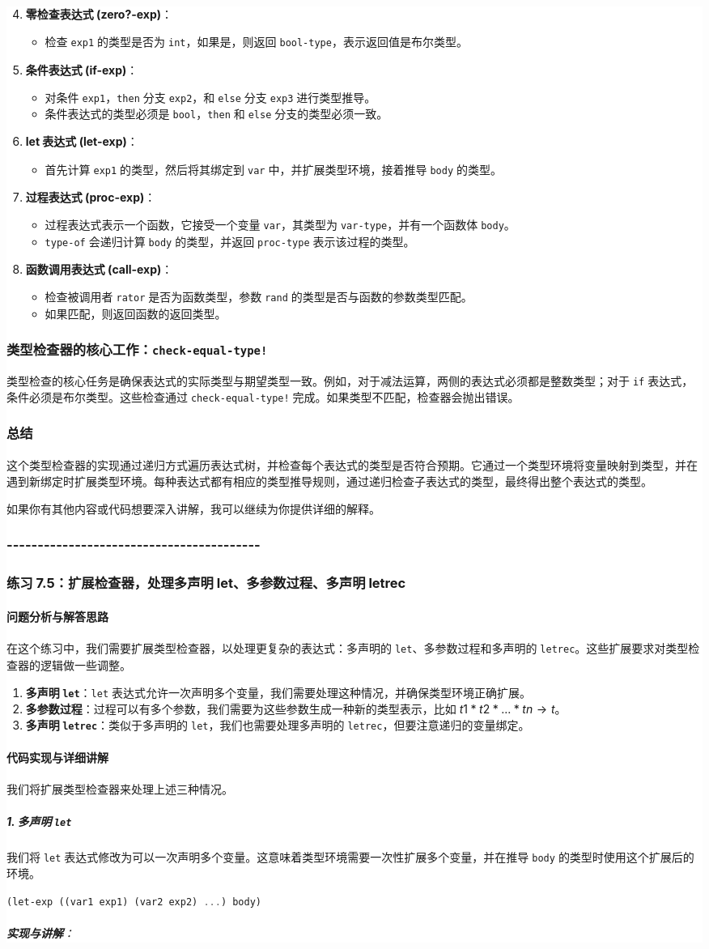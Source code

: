 4. **零检查表达式 (zero?-exp)**：
   - 检查 `exp1` 的类型是否为 `int`，如果是，则返回 `bool-type`，表示返回值是布尔类型。

5. **条件表达式 (if-exp)**：
   - 对条件 `exp1`，`then` 分支 `exp2`，和 `else` 分支 `exp3` 进行类型推导。
   - 条件表达式的类型必须是 `bool`，`then` 和 `else` 分支的类型必须一致。

6. **let 表达式 (let-exp)**：
   - 首先计算 `exp1` 的类型，然后将其绑定到 `var` 中，并扩展类型环境，接着推导 `body` 的类型。

7. **过程表达式 (proc-exp)**：
   - 过程表达式表示一个函数，它接受一个变量 `var`，其类型为 `var-type`，并有一个函数体 `body`。
   - `type-of` 会递归计算 `body` 的类型，并返回 `proc-type` 表示该过程的类型。

8. **函数调用表达式 (call-exp)**：
   - 检查被调用者 `rator` 是否为函数类型，参数 `rand` 的类型是否与函数的参数类型匹配。
   - 如果匹配，则返回函数的返回类型。

### **类型检查器的核心工作：`check-equal-type!`**

类型检查的核心任务是确保表达式的实际类型与期望类型一致。例如，对于减法运算，两侧的表达式必须都是整数类型；对于 `if` 表达式，条件必须是布尔类型。这些检查通过 `check-equal-type!` 完成。如果类型不匹配，检查器会抛出错误。

### **总结**

这个类型检查器的实现通过递归方式遍历表达式树，并检查每个表达式的类型是否符合预期。它通过一个类型环境将变量映射到类型，并在遇到新绑定时扩展类型环境。每种表达式都有相应的类型推导规则，通过递归检查子表达式的类型，最终得出整个表达式的类型。

如果你有其他内容或代码想要深入讲解，我可以继续为你提供详细的解释。



### -----------------------------------------

### **练习 7.5：扩展检查器，处理多声明 let、多参数过程、多声明 letrec**

#### **问题分析与解答思路**

在这个练习中，我们需要扩展类型检查器，以处理更复杂的表达式：多声明的 `let`、多参数过程和多声明的 `letrec`。这些扩展要求对类型检查器的逻辑做一些调整。

1. **多声明 `let`**：`let` 表达式允许一次声明多个变量，我们需要处理这种情况，并确保类型环境正确扩展。
2. **多参数过程**：过程可以有多个参数，我们需要为这些参数生成一种新的类型表示，比如 $t1 * t2 * ... * tn \to t$。
3. **多声明 `letrec`**：类似于多声明的 `let`，我们也需要处理多声明的 `letrec`，但要注意递归的变量绑定。

#### **代码实现与详细讲解**

我们将扩展类型检查器来处理上述三种情况。

##### **1. 多声明 `let`**

我们将 `let` 表达式修改为可以一次声明多个变量。这意味着类型环境需要一次性扩展多个变量，并在推导 `body` 的类型时使用这个扩展后的环境。

```scheme
(let-exp ((var1 exp1) (var2 exp2) ...) body)
```

###### **实现与讲解**：
